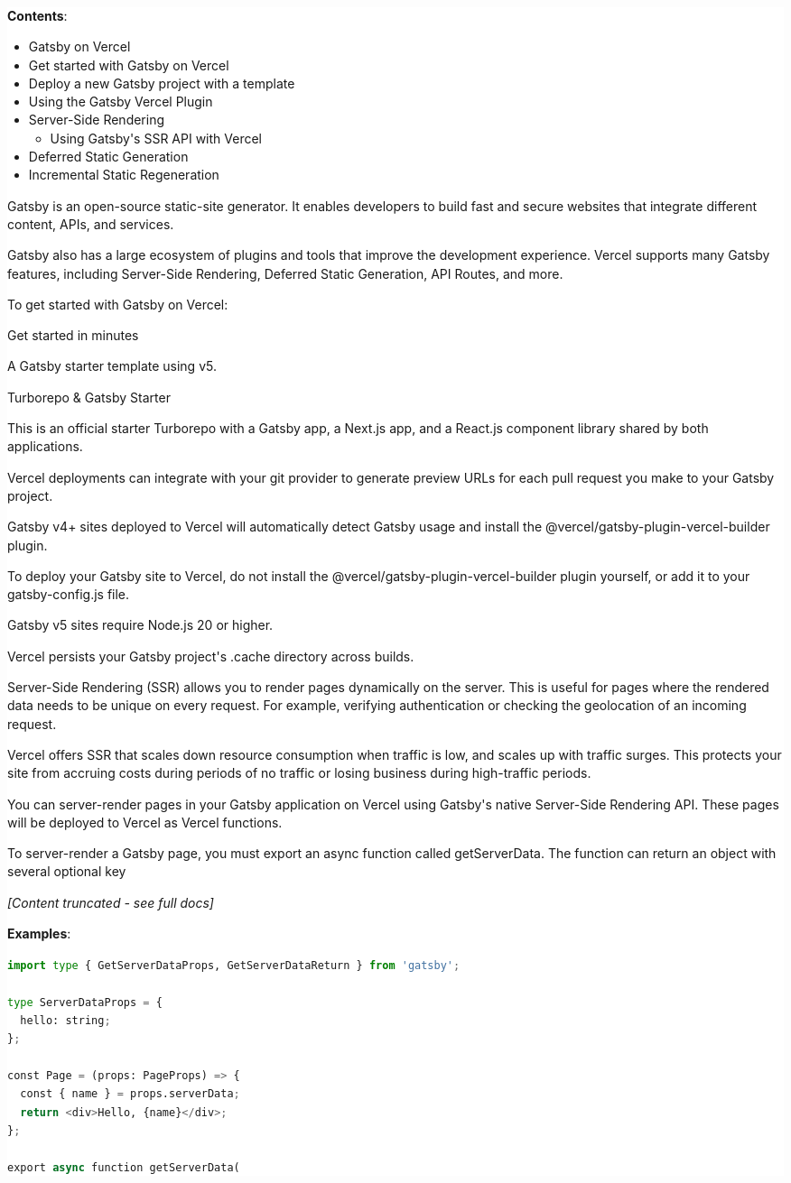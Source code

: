 **Contents**:
- Gatsby on Vercel
- Get started with Gatsby on Vercel
- Deploy a new Gatsby project with a template
- Using the Gatsby Vercel Plugin
- Server-Side Rendering
  - Using Gatsby's SSR API with Vercel
- Deferred Static Generation
- Incremental Static Regeneration

Gatsby is an open-source static-site generator. It enables developers to build fast and secure websites that integrate different content, APIs, and services.

Gatsby also has a large ecosystem of plugins and tools that improve the development experience. Vercel supports many Gatsby features, including Server-Side Rendering, Deferred Static Generation, API Routes, and more.

To get started with Gatsby on Vercel:

Get started in minutes

A Gatsby starter template using v5.

Turborepo & Gatsby Starter

This is an official starter Turborepo with a Gatsby app, a Next.js app, and a React.js component library shared by both applications.

Vercel deployments can integrate with your git provider to generate preview URLs for each pull request you make to your Gatsby project.

Gatsby v4+ sites deployed to Vercel will automatically detect Gatsby usage and install the @vercel/gatsby-plugin-vercel-builder plugin.

To deploy your Gatsby site to Vercel, do not install the @vercel/gatsby-plugin-vercel-builder plugin yourself, or add it to your gatsby-config.js file.

Gatsby v5 sites require Node.js 20 or higher.

Vercel persists your Gatsby project's .cache directory across builds.

Server-Side Rendering (SSR) allows you to render pages dynamically on the server. This is useful for pages where the rendered data needs to be unique on every request. For example, verifying authentication or checking the geolocation of an incoming request.

Vercel offers SSR that scales down resource consumption when traffic is low, and scales up with traffic surges. This protects your site from accruing costs during periods of no traffic or losing business during high-traffic periods.

You can server-render pages in your Gatsby application on Vercel using Gatsby's native Server-Side Rendering API. These pages will be deployed to Vercel as Vercel functions.

To server-render a Gatsby page, you must export an async function called getServerData. The function can return an object with several optional key

*[Content truncated - see full docs]*

**Examples**:

```python
import type { GetServerDataProps, GetServerDataReturn } from 'gatsby';
 
type ServerDataProps = {
  hello: string;
};
 
const Page = (props: PageProps) => {
  const { name } = props.serverData;
  return <div>Hello, {name}</div>;
};
 
export async function getServerData(
```